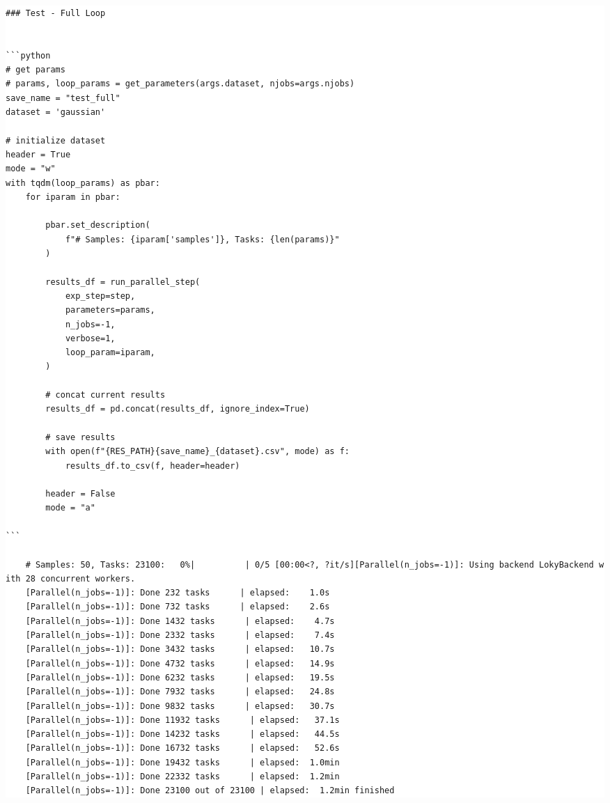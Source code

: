     ### Test - Full Loop


    ```python
    # get params
    # params, loop_params = get_parameters(args.dataset, njobs=args.njobs)
    save_name = "test_full"
    dataset = 'gaussian'

    # initialize dataset
    header = True
    mode = "w"
    with tqdm(loop_params) as pbar:
        for iparam in pbar:

            pbar.set_description(
                f"# Samples: {iparam['samples']}, Tasks: {len(params)}"
            )

            results_df = run_parallel_step(
                exp_step=step,
                parameters=params,
                n_jobs=-1,
                verbose=1,
                loop_param=iparam,
            )

            # concat current results
            results_df = pd.concat(results_df, ignore_index=True)

            # save results
            with open(f"{RES_PATH}{save_name}_{dataset}.csv", mode) as f:
                results_df.to_csv(f, header=header)

            header = False
            mode = "a"

    ```

        # Samples: 50, Tasks: 23100:   0%|          | 0/5 [00:00<?, ?it/s][Parallel(n_jobs=-1)]: Using backend LokyBackend with 28 concurrent workers.
        [Parallel(n_jobs=-1)]: Done 232 tasks      | elapsed:    1.0s
        [Parallel(n_jobs=-1)]: Done 732 tasks      | elapsed:    2.6s
        [Parallel(n_jobs=-1)]: Done 1432 tasks      | elapsed:    4.7s
        [Parallel(n_jobs=-1)]: Done 2332 tasks      | elapsed:    7.4s
        [Parallel(n_jobs=-1)]: Done 3432 tasks      | elapsed:   10.7s
        [Parallel(n_jobs=-1)]: Done 4732 tasks      | elapsed:   14.9s
        [Parallel(n_jobs=-1)]: Done 6232 tasks      | elapsed:   19.5s
        [Parallel(n_jobs=-1)]: Done 7932 tasks      | elapsed:   24.8s
        [Parallel(n_jobs=-1)]: Done 9832 tasks      | elapsed:   30.7s
        [Parallel(n_jobs=-1)]: Done 11932 tasks      | elapsed:   37.1s
        [Parallel(n_jobs=-1)]: Done 14232 tasks      | elapsed:   44.5s
        [Parallel(n_jobs=-1)]: Done 16732 tasks      | elapsed:   52.6s
        [Parallel(n_jobs=-1)]: Done 19432 tasks      | elapsed:  1.0min
        [Parallel(n_jobs=-1)]: Done 22332 tasks      | elapsed:  1.2min
        [Parallel(n_jobs=-1)]: Done 23100 out of 23100 | elapsed:  1.2min finished